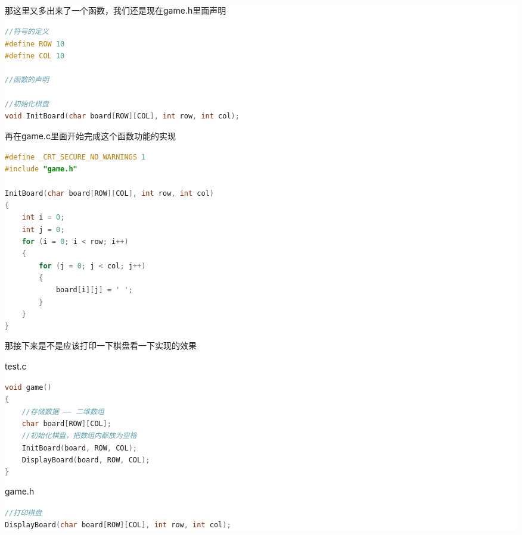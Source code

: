 

那这里又多出来了一个函数，我们还是现在game.h里面声明

```c
//符号的定义
#define ROW 10
#define COL 10

//函数的声明

//初始化棋盘
void InitBoard(char board[ROW][COL], int row, int col);
```



再在game.c里面开始完成这个函数功能的实现

```c
#define _CRT_SECURE_NO_WARNINGS 1
#include "game.h"

InitBoard(char board[ROW][COL], int row, int col)
{
	int i = 0;
	int j = 0;
	for (i = 0; i < row; i++)
	{
		for (j = 0; j < col; j++)
		{
			board[i][j] = ' ';
		}
	}
}
```



那接下来是不是应该打印一下棋盘看一下实现的效果

test.c

```c
void game()
{
    //存储数据 —— 二维数组
    char board[ROW][COL];
    //初始化棋盘，把数组内都放为空格
    InitBoard(board, ROW, COL);
    DisplayBoard(board, ROW, COL);
}
```

game.h

```c
//打印棋盘
DisplayBoard(char board[ROW][COL], int row, int col);
```

